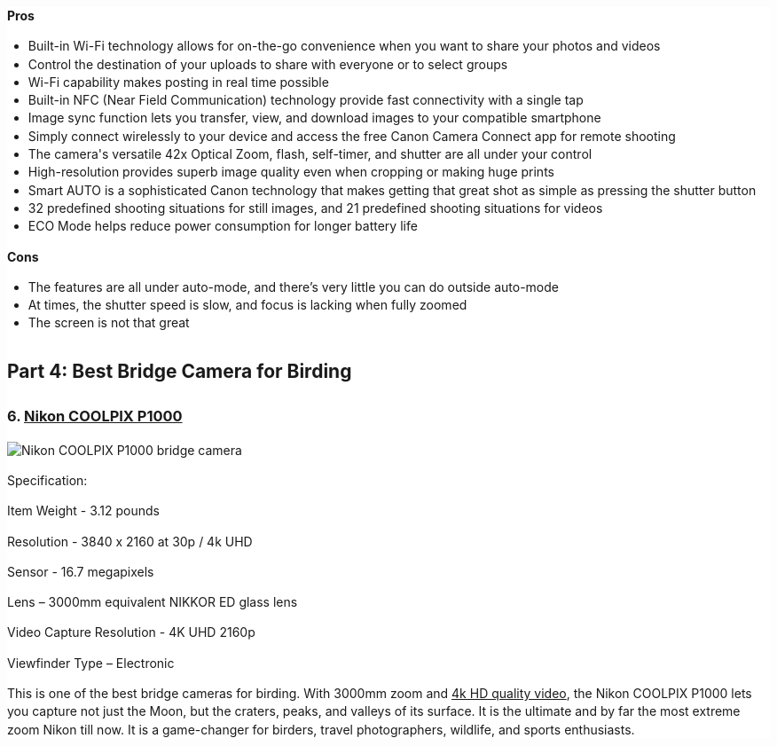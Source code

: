 **Pros**

* Built-in Wi-Fi technology allows for on-the-go convenience when you want to share your photos and videos
* Control the destination of your uploads to share with everyone or to select groups
* Wi-Fi capability makes posting in real time possible
* Built-in NFC (Near Field Communication) technology provide fast connectivity with a single tap
* Image sync function lets you transfer, view, and download images to your compatible smartphone
* Simply connect wirelessly to your device and access the free Canon Camera Connect app for remote shooting
* The camera's versatile 42x Optical Zoom, flash, self-timer, and shutter are all under your control
* High-resolution provides superb image quality even when cropping or making huge prints
* Smart AUTO is a sophisticated Canon technology that makes getting that great shot as simple as pressing the shutter button
* 32 predefined shooting situations for still images, and 21 predefined shooting situations for videos
* ECO Mode helps reduce power consumption for longer battery life

**Cons**

* The features are all under auto-mode, and there’s very little you can do outside auto-mode
* At times, the shutter speed is slow, and focus is lacking when fully zoomed
* The screen is not that great

## Part 4: Best Bridge Camera for Birding


<iframe width="560" height="315" src="https://www.youtube.com/embed/GPk8_xpN_rA?si=YbAdgsjAKsCn_UsB" title="YouTube video player" frameborder="0" allow="accelerometer; autoplay; clipboard-write; encrypted-media; gyroscope; picture-in-picture; web-share" referrerpolicy="strict-origin-when-cross-origin" allowfullscreen></iframe>


### 6. [Nikon COOLPIX P1000](https://www.amazon.com/Nikon-COOLPIX-P1000-Digital-Camera/dp/B07F5HPXK4/ref=sr%5F1%5F31?keywords=Bridge+Camera+for+bird&qid=1583304792&sr=8-31)

![Nikon COOLPIX P1000 bridge camera](https://images.wondershare.com/filmora/filmorapro/nikon-coolpix-p1000.jpg)

Specification:

Item Weight - 3.12 pounds

Resolution - 3840 x 2160 at 30p / 4k UHD

Sensor - 16.7 megapixels

Lens – 3000mm equivalent NIKKOR ED glass lens

Video Capture Resolution - 4K UHD 2160p

Viewfinder Type – Electronic

This is one of the best bridge cameras for birding. With 3000mm zoom and [4k HD quality video](https://tools.techidaily.com/wondershare/filmora/download/), the Nikon COOLPIX P1000 lets you capture not just the Moon, but the craters, peaks, and valleys of its surface. It is the ultimate and by far the most extreme zoom Nikon till now. It is a game-changer for birders, travel photographers, wildlife, and sports enthusiasts.
